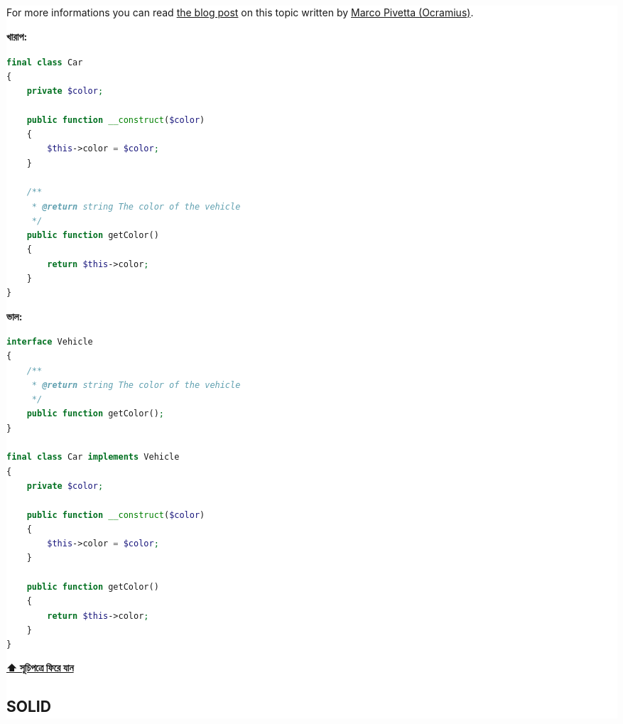 For more informations you can read [the blog post](https://ocramius.github.io/blog/when-to-declare-classes-final/) on this topic written by [Marco Pivetta (Ocramius)](https://ocramius.github.io/).

**খারাপ:**

```php
final class Car
{
    private $color;

    public function __construct($color)
    {
        $this->color = $color;
    }

    /**
     * @return string The color of the vehicle
     */
    public function getColor()
    {
        return $this->color;
    }
}
```

**ভাল:**

```php
interface Vehicle
{
    /**
     * @return string The color of the vehicle
     */
    public function getColor();
}

final class Car implements Vehicle
{
    private $color;

    public function __construct($color)
    {
        $this->color = $color;
    }

    public function getColor()
    {
        return $this->color;
    }
}
```

**[⬆ সূচিপত্রে ফিরে যান](#সুচিপত্র)**

## SOLID

